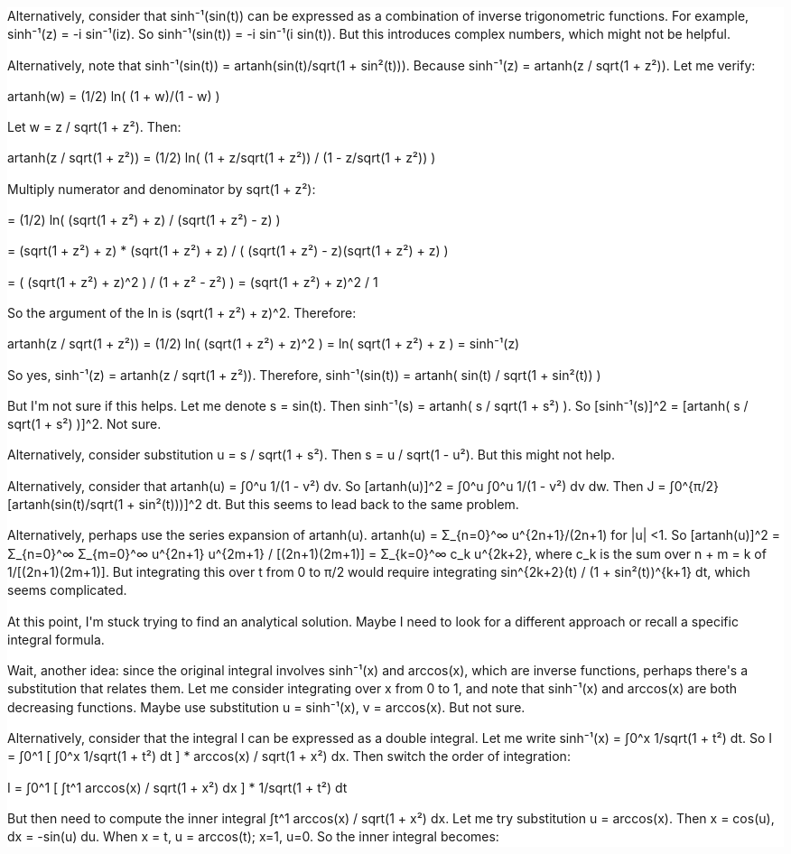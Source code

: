 Alternatively, consider that sinh⁻¹(sin(t)) can be expressed as a combination of inverse trigonometric functions. For example, sinh⁻¹(z) = -i sin⁻¹(iz). So sinh⁻¹(sin(t)) = -i sin⁻¹(i sin(t)). But this introduces complex numbers, which might not be helpful.

Alternatively, note that sinh⁻¹(sin(t)) = artanh(sin(t)/sqrt(1 + sin²(t))). Because sinh⁻¹(z) = artanh(z / sqrt(1 + z²)). Let me verify:

artanh(w) = (1/2) ln( (1 + w)/(1 - w) )

Let w = z / sqrt(1 + z²). Then:

artanh(z / sqrt(1 + z²)) = (1/2) ln( (1 + z/sqrt(1 + z²)) / (1 - z/sqrt(1 + z²)) )

Multiply numerator and denominator by sqrt(1 + z²):

= (1/2) ln( (sqrt(1 + z²) + z) / (sqrt(1 + z²) - z) )

= (sqrt(1 + z²) + z) * (sqrt(1 + z²) + z) / ( (sqrt(1 + z²) - z)(sqrt(1 + z²) + z) )

= ( (sqrt(1 + z²) + z)^2 ) / (1 + z² - z²) ) = (sqrt(1 + z²) + z)^2 / 1

So the argument of the ln is (sqrt(1 + z²) + z)^2. Therefore:

artanh(z / sqrt(1 + z²)) = (1/2) ln( (sqrt(1 + z²) + z)^2 ) = ln( sqrt(1 + z²) + z ) = sinh⁻¹(z)

So yes, sinh⁻¹(z) = artanh(z / sqrt(1 + z²)). Therefore, sinh⁻¹(sin(t)) = artanh( sin(t) / sqrt(1 + sin²(t)) )

But I'm not sure if this helps. Let me denote s = sin(t). Then sinh⁻¹(s) = artanh( s / sqrt(1 + s²) ). So [sinh⁻¹(s)]^2 = [artanh( s / sqrt(1 + s²) )]^2. Not sure.

Alternatively, consider substitution u = s / sqrt(1 + s²). Then s = u / sqrt(1 - u²). But this might not help.

Alternatively, consider that artanh(u) = ∫0^u 1/(1 - v²) dv. So [artanh(u)]^2 = ∫0^u ∫0^u 1/(1 - v²) dv dw. Then J = ∫0^{π/2} [artanh(sin(t)/sqrt(1 + sin²(t)))]^2 dt. But this seems to lead back to the same problem.

Alternatively, perhaps use the series expansion of artanh(u). artanh(u) = Σ_{n=0}^∞ u^{2n+1}/(2n+1) for |u| <1. So [artanh(u)]^2 = Σ_{n=0}^∞ Σ_{m=0}^∞ u^{2n+1} u^{2m+1} / [(2n+1)(2m+1)] = Σ_{k=0}^∞ c_k u^{2k+2}, where c_k is the sum over n + m = k of 1/[(2n+1)(2m+1)]. But integrating this over t from 0 to π/2 would require integrating sin^{2k+2}(t) / (1 + sin²(t))^{k+1} dt, which seems complicated.

At this point, I'm stuck trying to find an analytical solution. Maybe I need to look for a different approach or recall a specific integral formula.

Wait, another idea: since the original integral involves sinh⁻¹(x) and arccos(x), which are inverse functions, perhaps there's a substitution that relates them. Let me consider integrating over x from 0 to 1, and note that sinh⁻¹(x) and arccos(x) are both decreasing functions. Maybe use substitution u = sinh⁻¹(x), v = arccos(x). But not sure.

Alternatively, consider that the integral I can be expressed as a double integral. Let me write sinh⁻¹(x) = ∫0^x 1/sqrt(1 + t²) dt. So I = ∫0^1 [ ∫0^x 1/sqrt(1 + t²) dt ] * arccos(x) / sqrt(1 + x²) dx. Then switch the order of integration:

I = ∫0^1 [ ∫t^1 arccos(x) / sqrt(1 + x²) dx ] * 1/sqrt(1 + t²) dt

But then need to compute the inner integral ∫t^1 arccos(x) / sqrt(1 + x²) dx. Let me try substitution u = arccos(x). Then x = cos(u), dx = -sin(u) du. When x = t, u = arccos(t); x=1, u=0. So the inner integral becomes:
